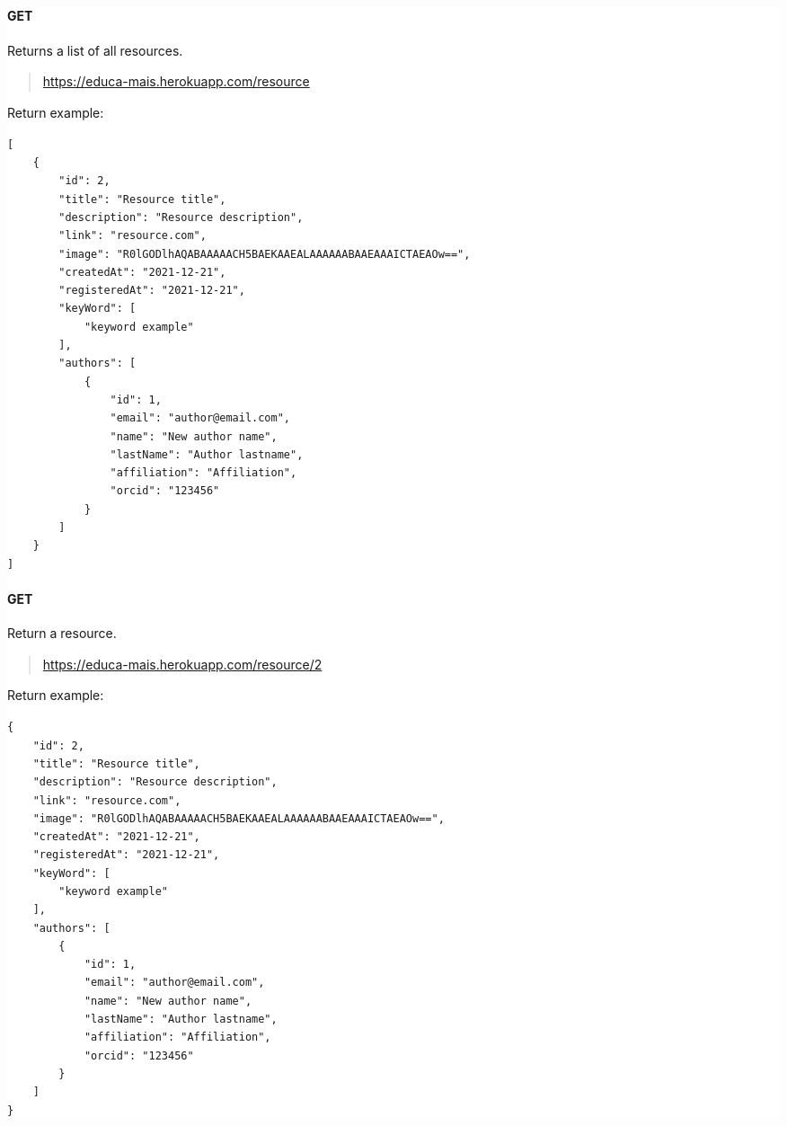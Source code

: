 #### GET

Returns a list of all resources.

> https://educa-mais.herokuapp.com/resource

Return example:

    [
        {
            "id": 2,
            "title": "Resource title",
            "description": "Resource description",
            "link": "resource.com",
            "image": "R0lGODlhAQABAAAAACH5BAEKAAEALAAAAAABAAEAAAICTAEAOw==",
            "createdAt": "2021-12-21",
            "registeredAt": "2021-12-21",
            "keyWord": [
                "keyword example"
            ],
            "authors": [
                {
                    "id": 1,
                    "email": "author@email.com",
                    "name": "New author name",
                    "lastName": "Author lastname",
                    "affiliation": "Affiliation",
                    "orcid": "123456"
                }
            ]
        }
    ]

#### GET

Return a resource.

> https://educa-mais.herokuapp.com/resource/2

Return example:

	{
        "id": 2,
        "title": "Resource title",
        "description": "Resource description",
        "link": "resource.com",
        "image": "R0lGODlhAQABAAAAACH5BAEKAAEALAAAAAABAAEAAAICTAEAOw==",
        "createdAt": "2021-12-21",
        "registeredAt": "2021-12-21",
        "keyWord": [
            "keyword example"
        ],
        "authors": [
            {
                "id": 1,
                "email": "author@email.com",
                "name": "New author name",
                "lastName": "Author lastname",
                "affiliation": "Affiliation",
                "orcid": "123456"
            }
        ]
    }
